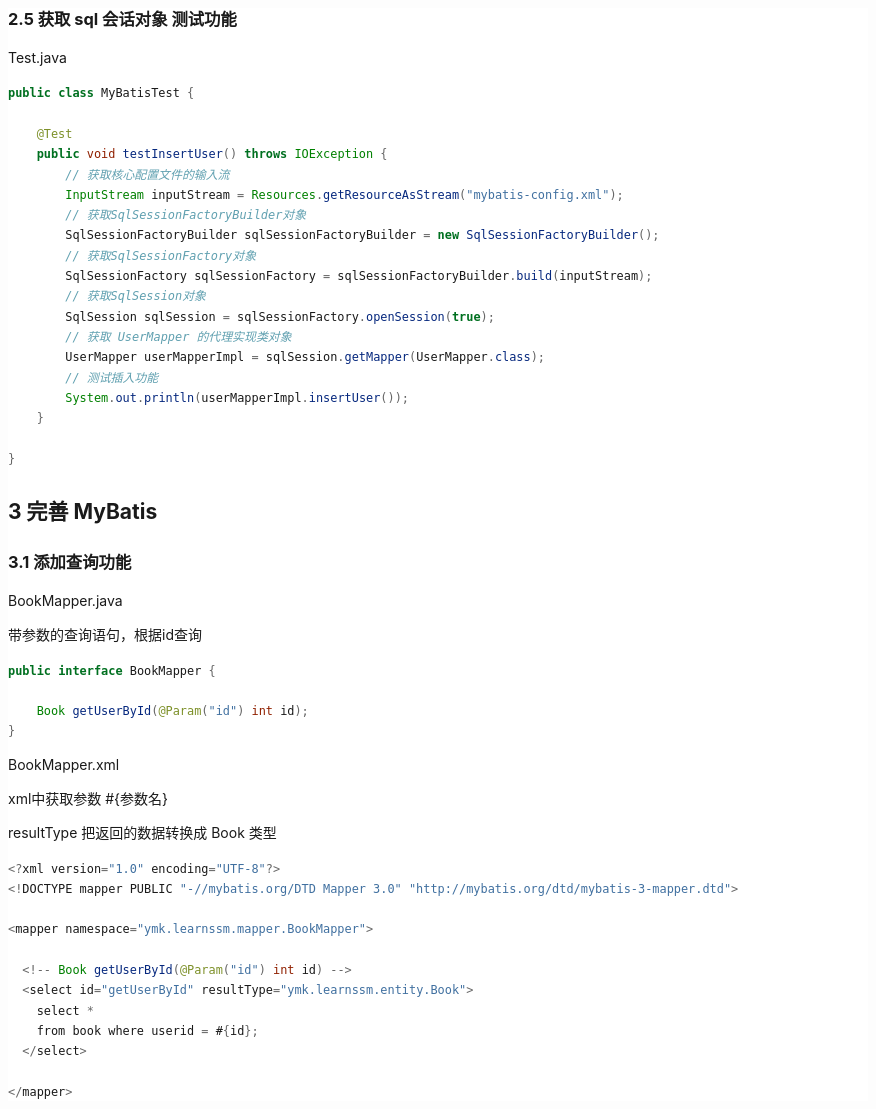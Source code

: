 ### 2.5 获取 sql 会话对象 测试功能

Test.java

```java
public class MyBatisTest {

    @Test
    public void testInsertUser() throws IOException {
        // 获取核心配置文件的输入流
        InputStream inputStream = Resources.getResourceAsStream("mybatis-config.xml");
        // 获取SqlSessionFactoryBuilder对象
        SqlSessionFactoryBuilder sqlSessionFactoryBuilder = new SqlSessionFactoryBuilder();
        // 获取SqlSessionFactory对象
        SqlSessionFactory sqlSessionFactory = sqlSessionFactoryBuilder.build(inputStream);
        // 获取SqlSession对象
        SqlSession sqlSession = sqlSessionFactory.openSession(true);
        // 获取 UserMapper 的代理实现类对象
        UserMapper userMapperImpl = sqlSession.getMapper(UserMapper.class);
        // 测试插入功能
        System.out.println(userMapperImpl.insertUser());
    }

}
```

## 3 完善 MyBatis

### 3.1 添加查询功能

BookMapper.java

带参数的查询语句，根据id查询

```java
public interface BookMapper {

    Book getUserById(@Param("id") int id);
}
```

BookMapper.xml

xml中获取参数 #{参数名}

resultType 把返回的数据转换成 Book 类型

```java
<?xml version="1.0" encoding="UTF-8"?>
<!DOCTYPE mapper PUBLIC "-//mybatis.org/DTD Mapper 3.0" "http://mybatis.org/dtd/mybatis-3-mapper.dtd">

<mapper namespace="ymk.learnssm.mapper.BookMapper">

  <!-- Book getUserById(@Param("id") int id) -->
  <select id="getUserById" resultType="ymk.learnssm.entity.Book">
    select *
    from book where userid = #{id};
  </select>

</mapper>
```

